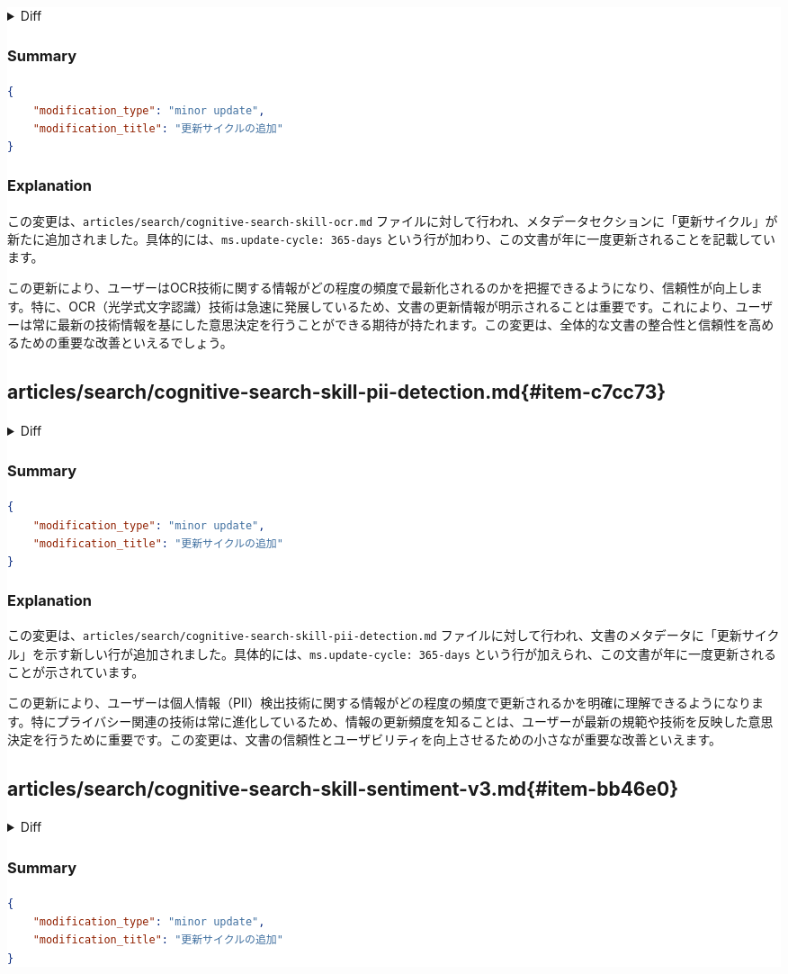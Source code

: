 <details><summary>Diff</summary></details>

### Summary

```json
{
    "modification_type": "minor update",
    "modification_title": "更新サイクルの追加"
}
```

### Explanation
この変更は、`articles/search/cognitive-search-skill-ocr.md` ファイルに対して行われ、メタデータセクションに「更新サイクル」が新たに追加されました。具体的には、`ms.update-cycle: 365-days` という行が加わり、この文書が年に一度更新されることを記載しています。

この更新により、ユーザーはOCR技術に関する情報がどの程度の頻度で最新化されるのかを把握できるようになり、信頼性が向上します。特に、OCR（光学式文字認識）技術は急速に発展しているため、文書の更新情報が明示されることは重要です。これにより、ユーザーは常に最新の技術情報を基にした意思決定を行うことができる期待が持たれます。この変更は、全体的な文書の整合性と信頼性を高めるための重要な改善といえるでしょう。

## articles/search/cognitive-search-skill-pii-detection.md{#item-c7cc73}

<details><summary>Diff</summary></details>

### Summary

```json
{
    "modification_type": "minor update",
    "modification_title": "更新サイクルの追加"
}
```

### Explanation
この変更は、`articles/search/cognitive-search-skill-pii-detection.md` ファイルに対して行われ、文書のメタデータに「更新サイクル」を示す新しい行が追加されました。具体的には、`ms.update-cycle: 365-days` という行が加えられ、この文書が年に一度更新されることが示されています。

この更新により、ユーザーは個人情報（PII）検出技術に関する情報がどの程度の頻度で更新されるかを明確に理解できるようになります。特にプライバシー関連の技術は常に進化しているため、情報の更新頻度を知ることは、ユーザーが最新の規範や技術を反映した意思決定を行うために重要です。この変更は、文書の信頼性とユーザビリティを向上させるための小さなが重要な改善といえます。

## articles/search/cognitive-search-skill-sentiment-v3.md{#item-bb46e0}

<details><summary>Diff</summary></details>

### Summary

```json
{
    "modification_type": "minor update",
    "modification_title": "更新サイクルの追加"
}
```
